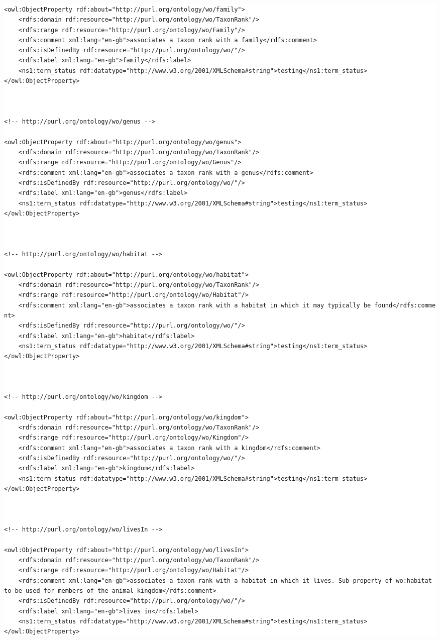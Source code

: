     <owl:ObjectProperty rdf:about="http://purl.org/ontology/wo/family">
        <rdfs:domain rdf:resource="http://purl.org/ontology/wo/TaxonRank"/>
        <rdfs:range rdf:resource="http://purl.org/ontology/wo/Family"/>
        <rdfs:comment xml:lang="en-gb">associates a taxon rank with a family</rdfs:comment>
        <rdfs:isDefinedBy rdf:resource="http://purl.org/ontology/wo/"/>
        <rdfs:label xml:lang="en-gb">family</rdfs:label>
        <ns1:term_status rdf:datatype="http://www.w3.org/2001/XMLSchema#string">testing</ns1:term_status>
    </owl:ObjectProperty>
    


    <!-- http://purl.org/ontology/wo/genus -->

    <owl:ObjectProperty rdf:about="http://purl.org/ontology/wo/genus">
        <rdfs:domain rdf:resource="http://purl.org/ontology/wo/TaxonRank"/>
        <rdfs:range rdf:resource="http://purl.org/ontology/wo/Genus"/>
        <rdfs:comment xml:lang="en-gb">associates a taxon rank with a genus</rdfs:comment>
        <rdfs:isDefinedBy rdf:resource="http://purl.org/ontology/wo/"/>
        <rdfs:label xml:lang="en-gb">genus</rdfs:label>
        <ns1:term_status rdf:datatype="http://www.w3.org/2001/XMLSchema#string">testing</ns1:term_status>
    </owl:ObjectProperty>
    


    <!-- http://purl.org/ontology/wo/habitat -->

    <owl:ObjectProperty rdf:about="http://purl.org/ontology/wo/habitat">
        <rdfs:domain rdf:resource="http://purl.org/ontology/wo/TaxonRank"/>
        <rdfs:range rdf:resource="http://purl.org/ontology/wo/Habitat"/>
        <rdfs:comment xml:lang="en-gb">associates a taxon rank with a habitat in which it may typically be found</rdfs:comment>
        <rdfs:isDefinedBy rdf:resource="http://purl.org/ontology/wo/"/>
        <rdfs:label xml:lang="en-gb">habitat</rdfs:label>
        <ns1:term_status rdf:datatype="http://www.w3.org/2001/XMLSchema#string">testing</ns1:term_status>
    </owl:ObjectProperty>
    


    <!-- http://purl.org/ontology/wo/kingdom -->

    <owl:ObjectProperty rdf:about="http://purl.org/ontology/wo/kingdom">
        <rdfs:domain rdf:resource="http://purl.org/ontology/wo/TaxonRank"/>
        <rdfs:range rdf:resource="http://purl.org/ontology/wo/Kingdom"/>
        <rdfs:comment xml:lang="en-gb">associates a taxon rank with a kingdom</rdfs:comment>
        <rdfs:isDefinedBy rdf:resource="http://purl.org/ontology/wo/"/>
        <rdfs:label xml:lang="en-gb">kingdom</rdfs:label>
        <ns1:term_status rdf:datatype="http://www.w3.org/2001/XMLSchema#string">testing</ns1:term_status>
    </owl:ObjectProperty>
    


    <!-- http://purl.org/ontology/wo/livesIn -->

    <owl:ObjectProperty rdf:about="http://purl.org/ontology/wo/livesIn">
        <rdfs:domain rdf:resource="http://purl.org/ontology/wo/TaxonRank"/>
        <rdfs:range rdf:resource="http://purl.org/ontology/wo/Habitat"/>
        <rdfs:comment xml:lang="en-gb">associates a taxon rank with a habitat in which it lives. Sub-property of wo:habitat to be used for members of the animal kingdom</rdfs:comment>
        <rdfs:isDefinedBy rdf:resource="http://purl.org/ontology/wo/"/>
        <rdfs:label xml:lang="en-gb">lives in</rdfs:label>
        <ns1:term_status rdf:datatype="http://www.w3.org/2001/XMLSchema#string">testing</ns1:term_status>
    </owl:ObjectProperty>
    
